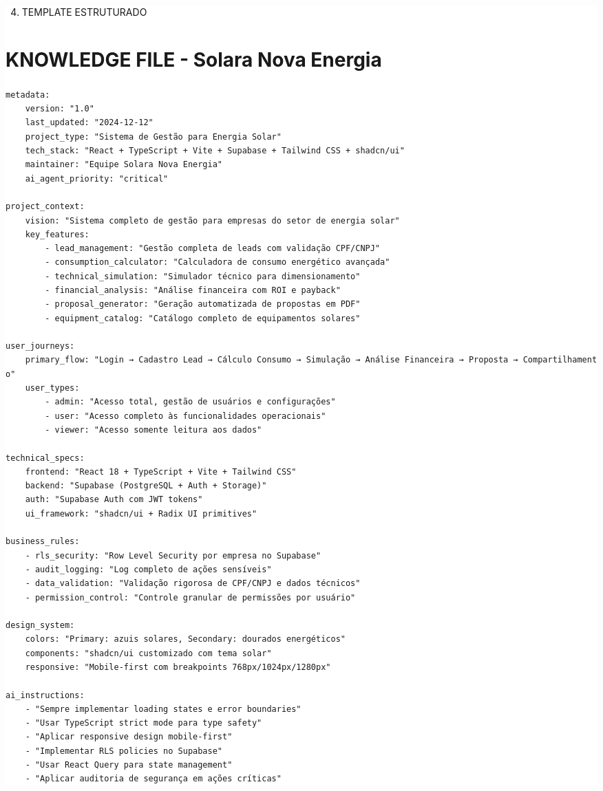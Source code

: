 4. TEMPLATE ESTRUTURADO
# KNOWLEDGE FILE - Solara Nova Energia
    metadata:
        version: "1.0"
        last_updated: "2024-12-12"
        project_type: "Sistema de Gestão para Energia Solar"
        tech_stack: "React + TypeScript + Vite + Supabase + Tailwind CSS + shadcn/ui"
        maintainer: "Equipe Solara Nova Energia"
        ai_agent_priority: "critical"

    project_context:
        vision: "Sistema completo de gestão para empresas do setor de energia solar"
        key_features:
            - lead_management: "Gestão completa de leads com validação CPF/CNPJ"
            - consumption_calculator: "Calculadora de consumo energético avançada"
            - technical_simulation: "Simulador técnico para dimensionamento"
            - financial_analysis: "Análise financeira com ROI e payback"
            - proposal_generator: "Geração automatizada de propostas em PDF"
            - equipment_catalog: "Catálogo completo de equipamentos solares"

    user_journeys:
        primary_flow: "Login → Cadastro Lead → Cálculo Consumo → Simulação → Análise Financeira → Proposta → Compartilhamento"
        user_types:
            - admin: "Acesso total, gestão de usuários e configurações"
            - user: "Acesso completo às funcionalidades operacionais"
            - viewer: "Acesso somente leitura aos dados"

    technical_specs:
        frontend: "React 18 + TypeScript + Vite + Tailwind CSS"
        backend: "Supabase (PostgreSQL + Auth + Storage)"
        auth: "Supabase Auth com JWT tokens"
        ui_framework: "shadcn/ui + Radix UI primitives"
        
    business_rules:
        - rls_security: "Row Level Security por empresa no Supabase"
        - audit_logging: "Log completo de ações sensíveis"
        - data_validation: "Validação rigorosa de CPF/CNPJ e dados técnicos"
        - permission_control: "Controle granular de permissões por usuário"

    design_system:
        colors: "Primary: azuis solares, Secondary: dourados energéticos"
        components: "shadcn/ui customizado com tema solar"
        responsive: "Mobile-first com breakpoints 768px/1024px/1280px"
        
    ai_instructions:
        - "Sempre implementar loading states e error boundaries"
        - "Usar TypeScript strict mode para type safety"
        - "Aplicar responsive design mobile-first"
        - "Implementar RLS policies no Supabase"
        - "Usar React Query para state management"
        - "Aplicar auditoria de segurança em ações críticas"
